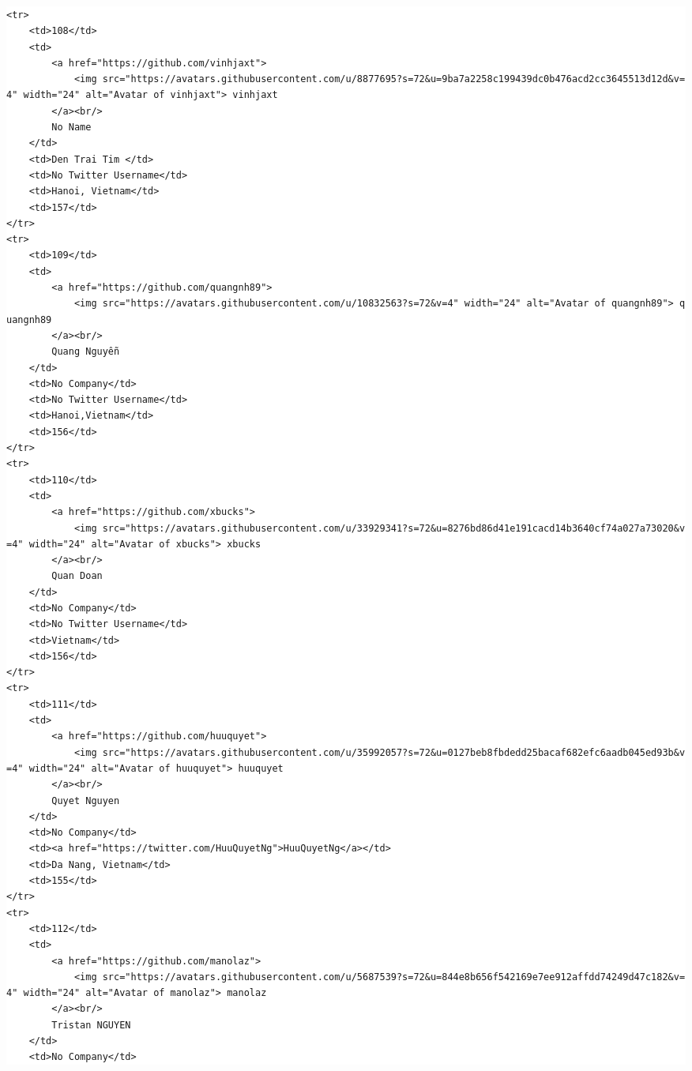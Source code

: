 	<tr>
		<td>108</td>
		<td>
			<a href="https://github.com/vinhjaxt">
				<img src="https://avatars.githubusercontent.com/u/8877695?s=72&u=9ba7a2258c199439dc0b476acd2cc3645513d12d&v=4" width="24" alt="Avatar of vinhjaxt"> vinhjaxt
			</a><br/>
			No Name
		</td>
		<td>Den Trai Tim </td>
		<td>No Twitter Username</td>
		<td>Hanoi, Vietnam</td>
		<td>157</td>
	</tr>
	<tr>
		<td>109</td>
		<td>
			<a href="https://github.com/quangnh89">
				<img src="https://avatars.githubusercontent.com/u/10832563?s=72&v=4" width="24" alt="Avatar of quangnh89"> quangnh89
			</a><br/>
			Quang Nguyễn
		</td>
		<td>No Company</td>
		<td>No Twitter Username</td>
		<td>Hanoi,Vietnam</td>
		<td>156</td>
	</tr>
	<tr>
		<td>110</td>
		<td>
			<a href="https://github.com/xbucks">
				<img src="https://avatars.githubusercontent.com/u/33929341?s=72&u=8276bd86d41e191cacd14b3640cf74a027a73020&v=4" width="24" alt="Avatar of xbucks"> xbucks
			</a><br/>
			Quan Doan
		</td>
		<td>No Company</td>
		<td>No Twitter Username</td>
		<td>Vietnam</td>
		<td>156</td>
	</tr>
	<tr>
		<td>111</td>
		<td>
			<a href="https://github.com/huuquyet">
				<img src="https://avatars.githubusercontent.com/u/35992057?s=72&u=0127beb8fbdedd25bacaf682efc6aadb045ed93b&v=4" width="24" alt="Avatar of huuquyet"> huuquyet
			</a><br/>
			Quyet Nguyen
		</td>
		<td>No Company</td>
		<td><a href="https://twitter.com/HuuQuyetNg">HuuQuyetNg</a></td>
		<td>Da Nang, Vietnam</td>
		<td>155</td>
	</tr>
	<tr>
		<td>112</td>
		<td>
			<a href="https://github.com/manolaz">
				<img src="https://avatars.githubusercontent.com/u/5687539?s=72&u=844e8b656f542169e7ee912affdd74249d47c182&v=4" width="24" alt="Avatar of manolaz"> manolaz
			</a><br/>
			Tristan NGUYEN
		</td>
		<td>No Company</td>